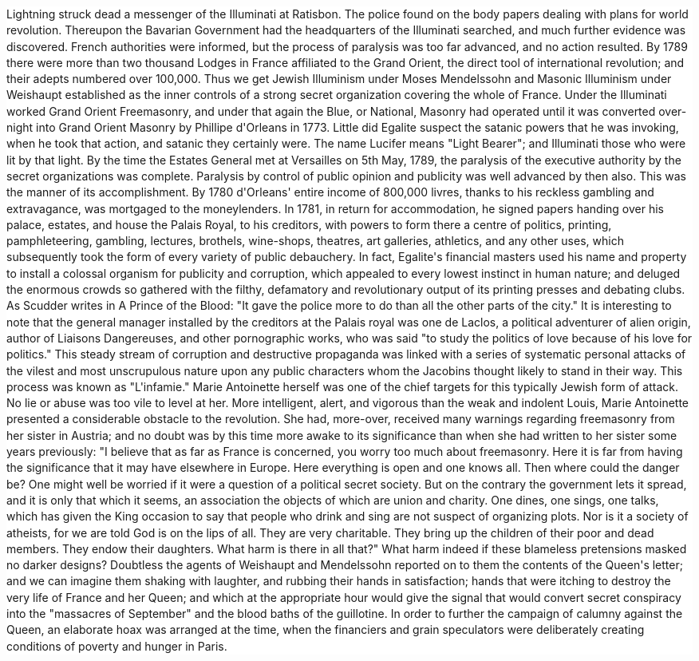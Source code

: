 Lightning struck dead a messenger of the Illuminati at Ratisbon.
The police found on the body papers dealing with plans for world revolution.
Thereupon the Bavarian Government had the headquarters of the Illuminati searched, and much further evidence was discovered.
French authorities were informed, but the process of paralysis was too far advanced, and no action resulted.
By 1789 there were more than two thousand Lodges in France affiliated to the Grand Orient, the direct tool of international revolution; and their adepts numbered over 100,000.
Thus we get Jewish Illuminism under Moses Mendelssohn and Masonic Illuminism under Weishaupt established as the inner controls of a strong secret organization covering the whole of France.
Under the Illuminati worked Grand Orient Freemasonry, and under that again the Blue, or National, Masonry had operated until it was converted over-night into Grand Orient Masonry by Phillipe d'Orleans in 1773. Little did Egalite suspect the satanic powers that he was invoking, when he took that action, and satanic they certainly were. The name Lucifer means "Light Bearer"; and Illuminati those who were lit by that light.
By the time the Estates General met at Versailles on 5th May, 1789, the paralysis of the executive authority by the secret organizations was complete.
Paralysis by control of public opinion and publicity was well advanced by then also.
This was the manner of its accomplishment.
By 1780 d'Orleans' entire income of 800,000 livres, thanks to his reckless gambling and extravagance, was mortgaged to the moneylenders.
In 1781, in return for accommodation, he signed papers handing over his palace, estates, and house the Palais Royal, to his creditors, with powers to form there a centre of politics, printing, pamphleteering, gambling, lectures, brothels, wine-shops, theatres, art galleries, athletics, and any other uses, which subsequently took the form of every variety of public debauchery.
In fact, Egalite's financial masters used his name and property to install a colossal organism for publicity and corruption, which appealed to every lowest instinct in human nature; and deluged the enormous crowds so gathered with the filthy, defamatory and revolutionary output of its printing presses and debating clubs.
As Scudder writes in A Prince of the Blood:
"It gave the police more to do than all the other parts of the city."
It is interesting to note that the general manager installed by the creditors at the Palais royal was one de Laclos, a political adventurer of alien origin, author of Liaisons Dangereuses, and other pornographic works, who was said "to study the politics of love because of his love for politics."
This steady stream of corruption and destructive propaganda was linked with a series of systematic personal attacks of the vilest and most unscrupulous nature upon any public characters whom the Jacobins thought likely to stand in their way. This process was known as "L'infamie."
Marie Antoinette herself was one of the chief targets for this typically Jewish form of attack. No lie or abuse was too vile to level at her. More intelligent, alert, and vigorous than the weak and indolent Louis, Marie Antoinette presented a considerable obstacle to the revolution. She had, more-over, received many warnings regarding freemasonry from her sister in Austria; and no doubt was by this time more awake to its significance than when she had written to her sister some years previously:
"I believe that as far as France is concerned, you worry too much about freemasonry. Here it is far from having the significance that it may have elsewhere in Europe. Here everything is open and one knows all. Then where could the danger be?
One might well be worried if it were a question of a political secret society. But on the contrary the government lets it spread, and it is only that which it seems, an association the objects of which are union and charity.
One dines, one sings, one talks, which has given the King occasion to say that people who drink and sing are not suspect of organizing plots. Nor is it a society of atheists, for we are told God is on the lips of all. They are very charitable. They bring up the children of their poor and dead members. They endow their daughters. What harm is there in all that?"
What harm indeed if these blameless pretensions masked no darker designs? Doubtless the agents of Weishaupt and Mendelssohn reported on to them the contents of the Queen's letter; and we can imagine them shaking with laughter, and rubbing their hands in satisfaction; hands that were itching to destroy the very life of France and her Queen; and which at the appropriate hour would give the signal that would convert secret conspiracy into the "massacres of September" and the blood baths of the guillotine.
In order to further the campaign of calumny against the Queen, an elaborate hoax was arranged at the time, when the financiers and grain speculators were deliberately creating conditions of poverty and hunger in Paris.